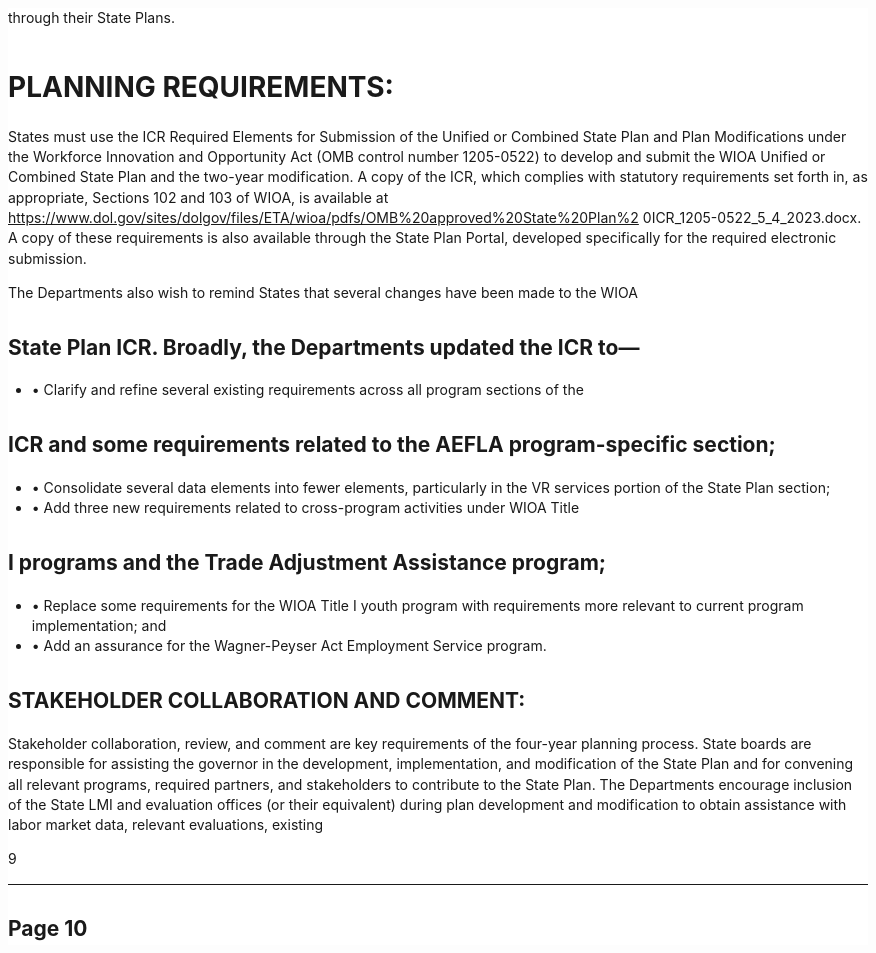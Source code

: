 through their State Plans.

# PLANNING REQUIREMENTS:

States must use the ICR Required Elements for Submission of the Unified or Combined State
Plan and Plan Modifications under the Workforce Innovation and Opportunity Act (OMB
control number 1205-0522) to develop and submit the WIOA Unified or Combined State Plan
and the two-year modification. A copy of the ICR, which complies with statutory requirements
set forth in, as appropriate, Sections 102 and 103 of WIOA, is available at
https://www.dol.gov/sites/dolgov/files/ETA/wioa/pdfs/OMB%20approved%20State%20Plan%2
0ICR_1205-0522_5_4_2023.docx. A copy of these requirements is also available through the
State Plan Portal, developed specifically for the required electronic submission.

The Departments also wish to remind States that several changes have been made to the WIOA
## State Plan ICR. Broadly, the Departments updated the ICR to—

- •  Clarify and refine several existing requirements across all program sections of the

## ICR and some requirements related to the AEFLA program-specific section;
- •  Consolidate several data elements into fewer elements, particularly in the VR
services portion of the State Plan section;
- •  Add three new requirements related to cross-program activities under WIOA Title
## I programs and the Trade Adjustment Assistance program;
- •  Replace some requirements for the WIOA Title I youth program with
requirements more relevant to current program implementation; and
- •  Add an assurance for the Wagner-Peyser Act Employment Service program.

## STAKEHOLDER COLLABORATION  AND COMMENT:


Stakeholder collaboration, review, and comment are key requirements of the four-year planning
process. State boards are responsible for assisting the governor in the development,
implementation, and modification of the State Plan and for convening all relevant programs,
required partners, and stakeholders to contribute to the State Plan. The Departments encourage
inclusion of the State LMI and evaluation offices (or their equivalent) during plan development
and modification to obtain assistance with labor market data, relevant evaluations, existing

9





---
## Page 10




